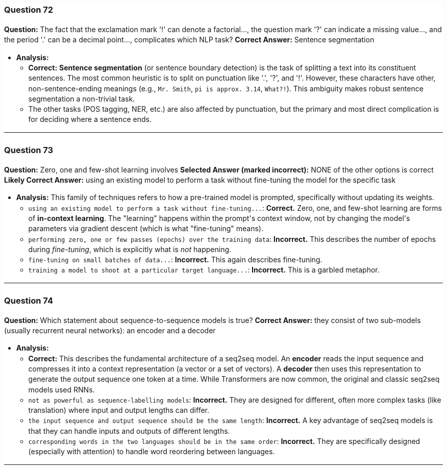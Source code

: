 ### **Question 72**
**Question:** The fact that the exclamation mark '!' can denote a factorial..., the question mark '?' can indicate a missing value..., and the period '.' can be a decimal point..., complicates which NLP task?
**Correct Answer:** Sentence segmentation

*   **Analysis:**
    *   **Correct:** **Sentence segmentation** (or sentence boundary detection) is the task of splitting a text into its constituent sentences. The most common heuristic is to split on punctuation like '.', '?', and '!'. However, these characters have other, non-sentence-ending meanings (e.g., `Mr. Smith`, `pi is approx. 3.14`, `What?!`). This ambiguity makes robust sentence segmentation a non-trivial task.
    *   The other tasks (POS tagging, NER, etc.) are also affected by punctuation, but the primary and most direct complication is for deciding where a sentence ends.

---

### **Question 73**
**Question:** Zero, one and few-shot learning involves
**Selected Answer (marked incorrect):** NONE of the other options is correct
**Likely Correct Answer:** using an existing model to perform a task without fine-tuning the model for the specific task

*   **Analysis:** This family of techniques refers to how a pre-trained model is prompted, specifically without updating its weights.
    *   `using an existing model to perform a task without fine-tuning...`: **Correct.** Zero, one, and few-shot learning are forms of **in-context learning**. The "learning" happens within the prompt's context window, not by changing the model's parameters via gradient descent (which is what "fine-tuning" means).
    *   `performing zero, one or few passes (epochs) over the training data`: **Incorrect.** This describes the number of epochs during *fine-tuning*, which is explicitly what is *not* happening.
    *   `fine-tuning on small batches of data...`: **Incorrect.** This again describes fine-tuning.
    *   `training a model to shoot at a particular target language...`: **Incorrect.** This is a garbled metaphor.

---

### **Question 74**
**Question:** Which statement about sequence-to-sequence models is true?
**Correct Answer:** they consist of two sub-models (usually recurrent neural networks): an encoder and a decoder

*   **Analysis:**
    *   **Correct:** This describes the fundamental architecture of a seq2seq model. An **encoder** reads the input sequence and compresses it into a context representation (a vector or a set of vectors). A **decoder** then uses this representation to generate the output sequence one token at a time. While Transformers are now common, the original and classic seq2seq models used RNNs.
    *   `not as powerful as sequence-labelling models`: **Incorrect.** They are designed for different, often more complex tasks (like translation) where input and output lengths can differ.
    *   `the input sequence and output sequence should be the same length`: **Incorrect.** A key advantage of seq2seq models is that they can handle inputs and outputs of different lengths.
    *   `corresponding words in the two languages should be in the same order`: **Incorrect.** They are specifically designed (especially with attention) to handle word reordering between languages.

---